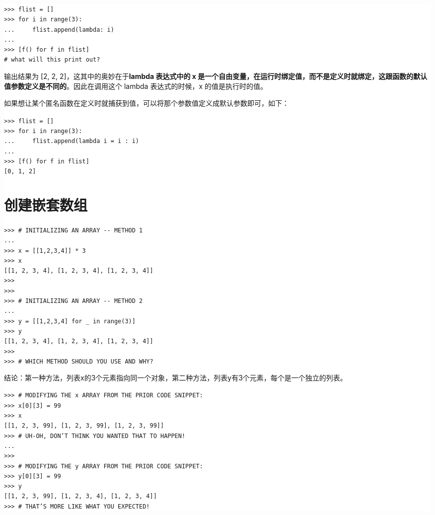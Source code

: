     >>> flist = []
    >>> for i in range(3):
    ...     flist.append(lambda: i)
    ...
    >>> [f() for f in flist]   
    # what will this print out?
    
输出结果为 [2, 2, 2]，这其中的奥妙在于**lambda 表达式中的 x 是一个自由变量，在运行时绑定值，而不是定义时就绑定，这跟函数的默认值参数定义是不同的**。因此在调用这个 lambda 表达式的时候，x 的值是执行时的值。

如果想让某个匿名函数在定义时就捕获到值，可以将那个参数值定义成默认参数即可，如下：

    >>> flist = []
    >>> for i in range(3):
    ...     flist.append(lambda i = i : i)
    ...
    >>> [f() for f in flist]
    [0, 1, 2]

# 创建嵌套数组

    >>> # INITIALIZING AN ARRAY -- METHOD 1
    ...
    >>> x = [[1,2,3,4]] * 3
    >>> x
    [[1, 2, 3, 4], [1, 2, 3, 4], [1, 2, 3, 4]]
    >>>
    >>>
    >>> # INITIALIZING AN ARRAY -- METHOD 2
    ...
    >>> y = [[1,2,3,4] for _ in range(3)]
    >>> y
    [[1, 2, 3, 4], [1, 2, 3, 4], [1, 2, 3, 4]]
    >>>
    >>> # WHICH METHOD SHOULD YOU USE AND WHY?

结论：第一种方法，列表x的3个元素指向同一个对象，第二种方法，列表y有3个元素，每个是一个独立的列表。

    >>> # MODIFYING THE x ARRAY FROM THE PRIOR CODE SNIPPET:
    >>> x[0][3] = 99
    >>> x
    [[1, 2, 3, 99], [1, 2, 3, 99], [1, 2, 3, 99]]
    >>> # UH-OH, DON’T THINK YOU WANTED THAT TO HAPPEN!
    ...
    >>>
    >>> # MODIFYING THE y ARRAY FROM THE PRIOR CODE SNIPPET:
    >>> y[0][3] = 99
    >>> y
    [[1, 2, 3, 99], [1, 2, 3, 4], [1, 2, 3, 4]]
    >>> # THAT’S MORE LIKE WHAT YOU EXPECTED!
